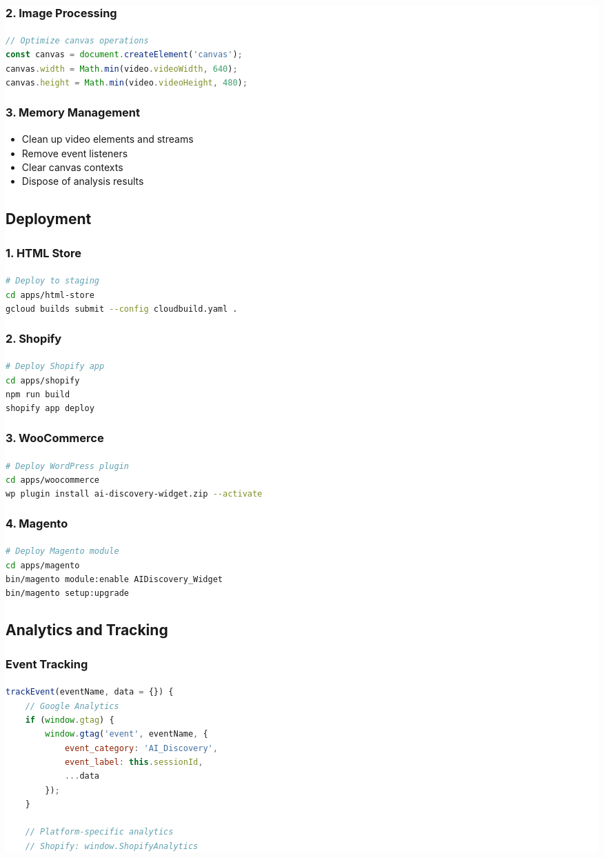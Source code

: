### 2. Image Processing
```javascript
// Optimize canvas operations
const canvas = document.createElement('canvas');
canvas.width = Math.min(video.videoWidth, 640);
canvas.height = Math.min(video.videoHeight, 480);
```

### 3. Memory Management
- Clean up video elements and streams
- Remove event listeners
- Clear canvas contexts
- Dispose of analysis results

## Deployment

### 1. HTML Store
```bash
# Deploy to staging
cd apps/html-store
gcloud builds submit --config cloudbuild.yaml .
```

### 2. Shopify
```bash
# Deploy Shopify app
cd apps/shopify
npm run build
shopify app deploy
```

### 3. WooCommerce
```bash
# Deploy WordPress plugin
cd apps/woocommerce
wp plugin install ai-discovery-widget.zip --activate
```

### 4. Magento
```bash
# Deploy Magento module
cd apps/magento
bin/magento module:enable AIDiscovery_Widget
bin/magento setup:upgrade
```

## Analytics and Tracking

### Event Tracking
```javascript
trackEvent(eventName, data = {}) {
    // Google Analytics
    if (window.gtag) {
        window.gtag('event', eventName, {
            event_category: 'AI_Discovery',
            event_label: this.sessionId,
            ...data
        });
    }
    
    // Platform-specific analytics
    // Shopify: window.ShopifyAnalytics
```